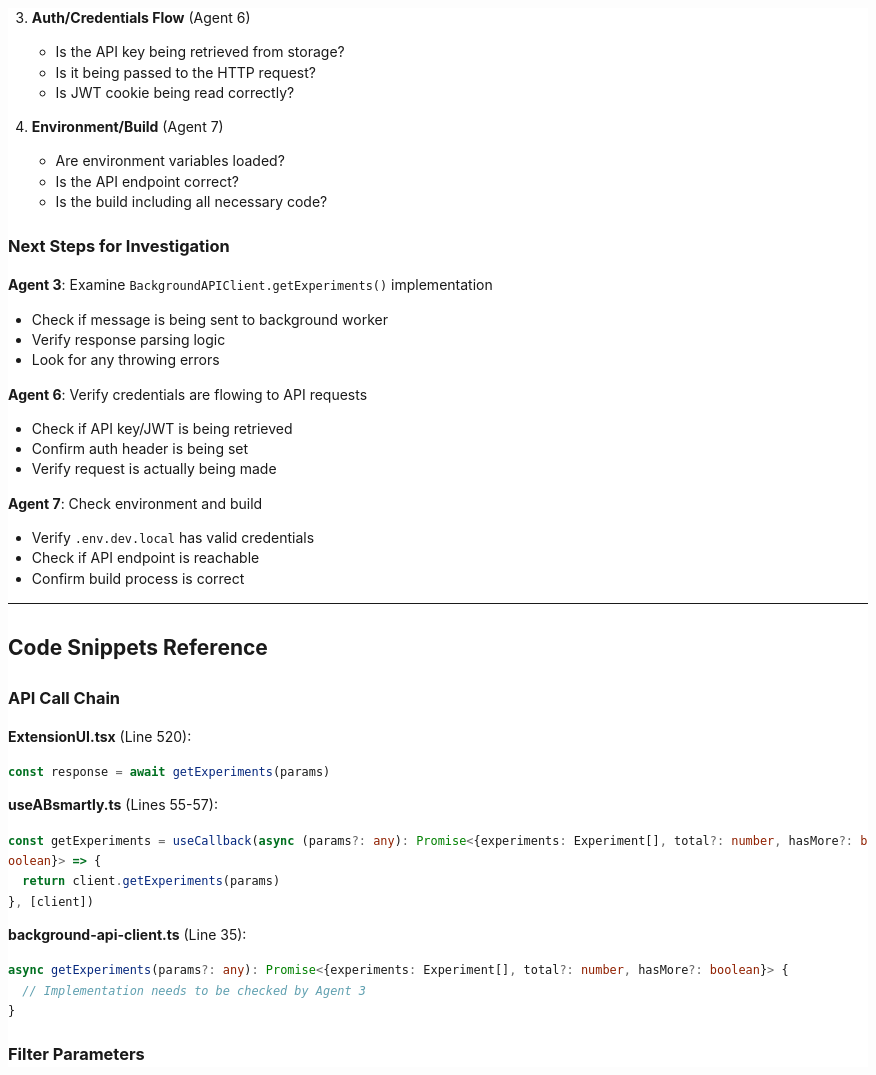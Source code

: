 3. **Auth/Credentials Flow** (Agent 6)
   - Is the API key being retrieved from storage?
   - Is it being passed to the HTTP request?
   - Is JWT cookie being read correctly?

4. **Environment/Build** (Agent 7)
   - Are environment variables loaded?
   - Is the API endpoint correct?
   - Is the build including all necessary code?

### Next Steps for Investigation

**Agent 3**: Examine `BackgroundAPIClient.getExperiments()` implementation
- Check if message is being sent to background worker
- Verify response parsing logic
- Look for any throwing errors

**Agent 6**: Verify credentials are flowing to API requests
- Check if API key/JWT is being retrieved
- Confirm auth header is being set
- Verify request is actually being made

**Agent 7**: Check environment and build
- Verify `.env.dev.local` has valid credentials
- Check if API endpoint is reachable
- Confirm build process is correct

---

## Code Snippets Reference

### API Call Chain

**ExtensionUI.tsx** (Line 520):
```typescript
const response = await getExperiments(params)
```

**useABsmartly.ts** (Lines 55-57):
```typescript
const getExperiments = useCallback(async (params?: any): Promise<{experiments: Experiment[], total?: number, hasMore?: boolean}> => {
  return client.getExperiments(params)
}, [client])
```

**background-api-client.ts** (Line 35):
```typescript
async getExperiments(params?: any): Promise<{experiments: Experiment[], total?: number, hasMore?: boolean}> {
  // Implementation needs to be checked by Agent 3
}
```

### Filter Parameters
